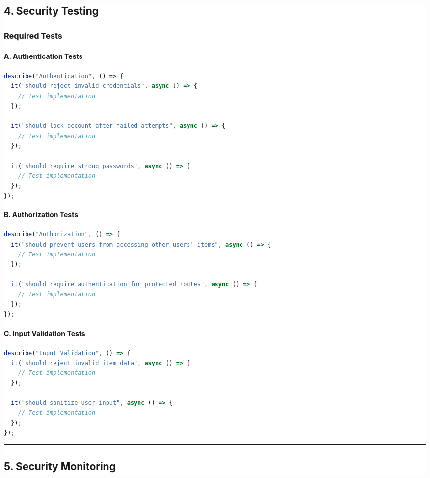
## 4. Security Testing

### Required Tests

#### A. Authentication Tests
```typescript
describe("Authentication", () => {
  it("should reject invalid credentials", async () => {
    // Test implementation
  });

  it("should lock account after failed attempts", async () => {
    // Test implementation
  });

  it("should require strong passwords", async () => {
    // Test implementation
  });
});
```

#### B. Authorization Tests
```typescript
describe("Authorization", () => {
  it("should prevent users from accessing other users' items", async () => {
    // Test implementation
  });

  it("should require authentication for protected routes", async () => {
    // Test implementation
  });
});
```

#### C. Input Validation Tests
```typescript
describe("Input Validation", () => {
  it("should reject invalid item data", async () => {
    // Test implementation
  });

  it("should sanitize user input", async () => {
    // Test implementation
  });
});
```

---

## 5. Security Monitoring
